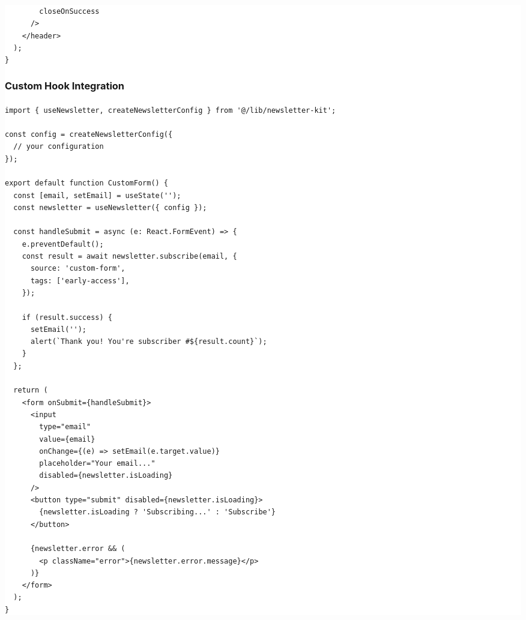 ```tsx
        closeOnSuccess
      />
    </header>
  );
}
```

### Custom Hook Integration

```tsx
import { useNewsletter, createNewsletterConfig } from '@/lib/newsletter-kit';

const config = createNewsletterConfig({
  // your configuration
});

export default function CustomForm() {
  const [email, setEmail] = useState('');
  const newsletter = useNewsletter({ config });
  
  const handleSubmit = async (e: React.FormEvent) => {
    e.preventDefault();
    const result = await newsletter.subscribe(email, {
      source: 'custom-form',
      tags: ['early-access'],
    });
    
    if (result.success) {
      setEmail('');
      alert(`Thank you! You're subscriber #${result.count}`);
    }
  };
  
  return (
    <form onSubmit={handleSubmit}>
      <input
        type="email"
        value={email}
        onChange={(e) => setEmail(e.target.value)}
        placeholder="Your email..."
        disabled={newsletter.isLoading}
      />
      <button type="submit" disabled={newsletter.isLoading}>
        {newsletter.isLoading ? 'Subscribing...' : 'Subscribe'}
      </button>
      
      {newsletter.error && (
        <p className="error">{newsletter.error.message}</p>
      )}
    </form>
  );
}
```
